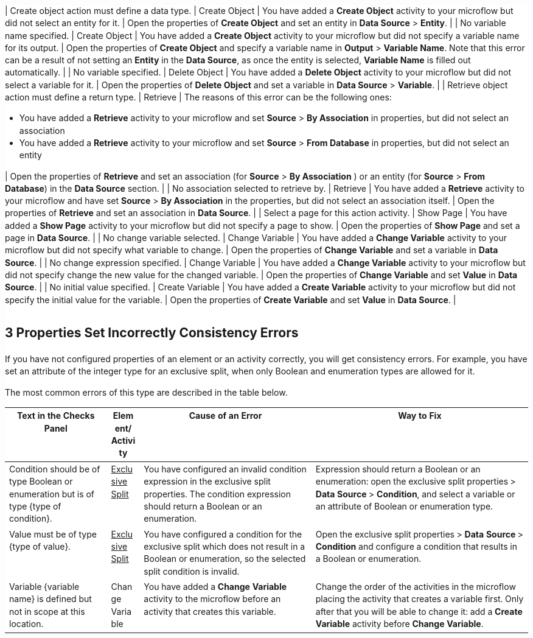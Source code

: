 | Create object action must define a data type.                | Create Object                                                | You have added a **Create Object** activity to your microflow but did not select an entity for it. | Open the properties of **Create Object** and set an entity in **Data Source** > **Entity**. |
| No variable name specified.                                  | Create Object                                                | You have added a **Create Object** activity to your microflow but did not specify a variable name for its output. | Open the properties of **Create Object** and specify a variable name in **Output** > **Variable Name**. Note that this error can be a result of not setting an **Entity** in the **Data Source**, as once the entity is selected, **Variable Name** is filled out automatically. |
| No variable specified.                                       | Delete Object                                                | You have added a **Delete Object** activity to your microflow but did not select a variable for it. | Open the properties of **Delete Object** and set a variable in **Data Source** > **Variable**. |
| Retrieve object action must define a return type.            | Retrieve                                                     | The reasons of this error can be the following ones: <ul><li>You have added a **Retrieve** activity to your microflow and set **Source** > **By Association** in properties, but  did not select an association</li><li>You have added a **Retrieve** activity to your microflow and set **Source** > **From Database** in properties, but did not select an entity</li></ul> | Open the properties of **Retrieve** and set an association (for **Source** > **By Association** ) or an entity (for **Source** > **From Database**) in the **Data Source** section. |
| No association selected to retrieve by.                      | Retrieve                                                     | You have added a **Retrieve** activity to your microflow and have set **Source** > **By Association** in the properties, but did not select an association itself. | Open the properties of **Retrieve** and set an association in **Data Source**. |
| Select a page for this action activity.                      | Show Page                                                    | You have added a **Show Page** activity to your microflow but did not specify a page to show. | Open the properties of **Show Page** and set a page in **Data Source**. |
| No change variable selected.                                 | Change Variable                                              | You have added a **Change Variable** activity to your microflow but did not specify what variable to change. | Open the properties of **Change Variable** and set a variable in **Data Source**. |
| No change expression specified.                              | Change Variable                                              | You have added a **Change Variable** activity to your microflow but did not specify change the new value for the changed variable. | Open the properties of **Change Variable** and set **Value** in **Data Source**. |
| No initial value specified.                                  | Create Variable                                              | You have added a **Create Variable** activity to your microflow but did not specify the initial value for the variable. | Open the properties of **Create Variable** and set **Value** in **Data Source**. |

## 3 Properties Set Incorrectly Consistency Errors

If you have not configured properties of an element or an activity correctly, you will get consistency errors. For example, you have set an attribute of the integer type for an exclusive split, when only Boolean and enumeration types are allowed for it. 

The most common errors of this type are described in the table below. 

| Text in the Checks Panel                                     | Element/ Activity                                | Cause of an Error                                            | Way to Fix                                                   |
| ------------------------------------------------------------ | ------------------------------------------------ | ------------------------------------------------------------ | ------------------------------------------------------------ |
| Condition should be of type Boolean or enumeration but is of type {type of condition}. | [Exclusive Split](microflows-exclusive-split-wm) | You have configured an invalid condition expression in the exclusive split properties. The condition expression should return a Boolean or an enumeration. | Expression should return a Boolean or an enumeration: open the exclusive split properties > **Data Source** > **Condition**, and select a variable or an attribute of Boolean or enumeration type. |
| Value must be of type {type of value}.                       | [Exclusive Split](microflows-exclusive-split-wm) | You have configured a condition for the exclusive split which does not result in a Boolean or enumeration, so the selected split condition is invalid. | Open the exclusive split properties > **Data Source** > **Condition** and configure a condition that results in a Boolean or enumeration. |
| Variable {variable name} is defined but not in scope at this location. | Change Variable                                  | You have added a **Change Variable** activity to the microflow before an activity that creates this variable. | Change the order of the activities in the microflow placing the activity that creates a variable first. Only after that you will be able to change it: add a **Create Variable** activity before **Change Variable**. |